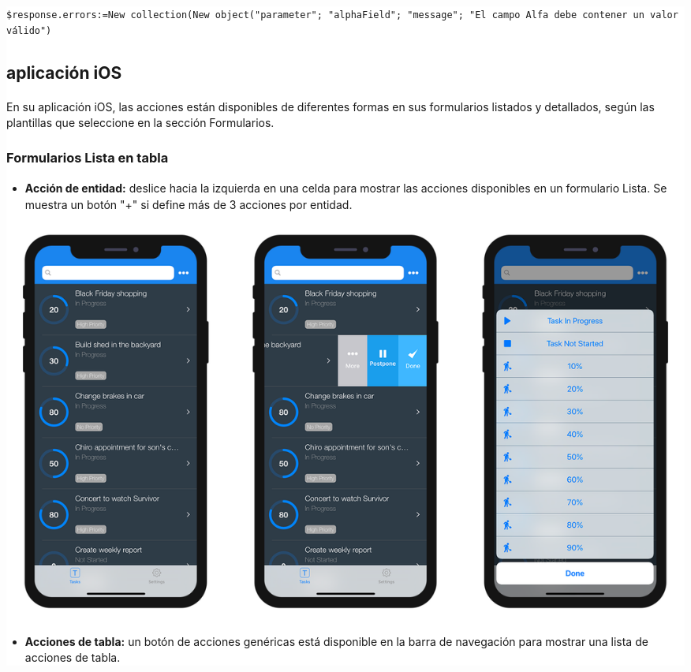   ```4d
$response.errors:=New collection(New object("parameter"; "alphaField"; "message"; "El campo Alfa debe contener un valor válido")
  ```


## aplicación iOS

En su aplicación iOS, las acciones están disponibles de diferentes formas en sus formularios listados y detallados, según las plantillas que seleccione en la sección Formularios.

### Formularios Lista en tabla

* **Acción de entidad:** deslice hacia la izquierda en una celda para mostrar las acciones disponibles en un formulario Lista. Se muestra un botón "+" si define más de 3 acciones por entidad.

![Entity Lisform Tableview](img/ListForm-entity-action-tableview.png)

* **Acciones de tabla:** un botón de acciones genéricas está disponible en la barra de navegación para mostrar una lista de acciones de tabla.
